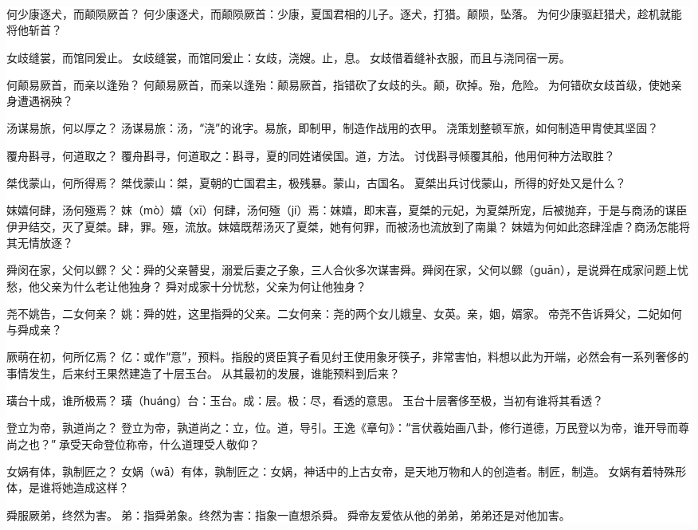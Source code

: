 何少康逐犬，而颠陨厥首？
<span class="comment">何少康逐犬，而颠陨厥首：少康，夏国君相的儿子。逐犬，打猎。颠陨，坠落。
<span class="translation">为何少康驱赶猎犬，趁机就能将他斩首？

女歧缝裳，而馆同爰止。
<span class="comment">女歧缝裳，而馆同爰止：女歧，浇嫂。止，息。
<span class="translation">女歧借着缝补衣服，而且与浇同宿一房。

何颠易厥首，而亲以逢殆？
<span class="comment">何颠易厥首，而亲以逢殆：颠易厥首，指错砍了女歧的头。颠，砍掉。殆，危险。
<span class="translation">为何错砍女歧首级，使她亲身遭遇祸殃？

汤谋易旅，何以厚之？
<span class="comment">汤谋易旅：汤，“浇”的讹字。易旅，即制甲，制造作战用的衣甲。
<span class="translation">浇策划整顿军旅，如何制造甲胄使其坚固？

覆舟斟寻，何道取之？
<span class="comment">覆舟斟寻，何道取之：斟寻，夏的同姓诸侯国。道，方法。
<span class="translation">讨伐斟寻倾覆其船，他用何种方法取胜？

桀伐蒙山，何所得焉？
<span class="comment">桀伐蒙山：桀，夏朝的亡国君主，极残暴。蒙山，古国名。
<span class="translation">夏桀出兵讨伐蒙山，所得的好处又是什么？

妺嬉何肆，汤何殛焉？
<span class="comment">妺（mò）嬉（xī）何肆，汤何殛（jí）焉：妺嬉，即末喜，夏桀的元妃，为夏桀所宠，后被抛弃，于是与商汤的谋臣伊尹结交，灭了夏桀。肆，罪。殛，流放。妺嬉既帮汤灭了夏桀，她有何罪，而被汤也流放到了南巢？
<span class="translation">妺嬉为何如此恣肆淫虐？商汤怎能将其无情放逐？

舜闵在家，父何以鳏？
<span class="comment">父：舜的父亲瞽叟，溺爱后妻之子象，三人合伙多次谋害舜。舜闵在家，父何以鳏（guān），是说舜在成家问题上忧愁，他父亲为什么老让他独身？
<span class="translation">舜对成家十分忧愁，父亲为何让他独身？

尧不姚告，二女何亲？
<span class="comment">姚：舜的姓，这里指舜的父亲。二女何亲：尧的两个女儿娥皇、女英。亲，姻，婿家。
<span class="translation">帝尧不告诉舜父，二妃如何与舜成亲？

厥萌在初，何所亿焉？
<span class="comment">亿：或作“意”，预料。指殷的贤臣箕子看见纣王使用象牙筷子，非常害怕，料想以此为开端，必然会有一系列奢侈的事情发生，后来纣王果然建造了十层玉台。
<span class="translation">从其最初的发展，谁能预料到后来？

璜台十成，谁所极焉？
<span class="comment">璜（huáng）台：玉台。成：层。极：尽，看透的意思。
<span class="translation">玉台十层奢侈至极，当初有谁将其看透？

登立为帝，孰道尚之？
<span class="comment">登立为帝，孰道尚之：立，位。道，导引。王逸《章句》：“言伏羲始画八卦，修行道德，万民登以为帝，谁开导而尊尚之也？”
<span class="translation">承受天命登位称帝，什么道理受人敬仰？

女娲有体，孰制匠之？
<span class="comment">女娲（wā）有体，孰制匠之：女娲，神话中的上古女帝，是天地万物和人的创造者。制匠，制造。
<span class="translation">女娲有着特殊形体，是谁将她造成这样？

舜服厥弟，终然为害。
<span class="comment">弟：指舜弟象。终然为害：指象一直想杀舜。
<span class="translation">舜帝友爱依从他的弟弟，弟弟还是对他加害。
